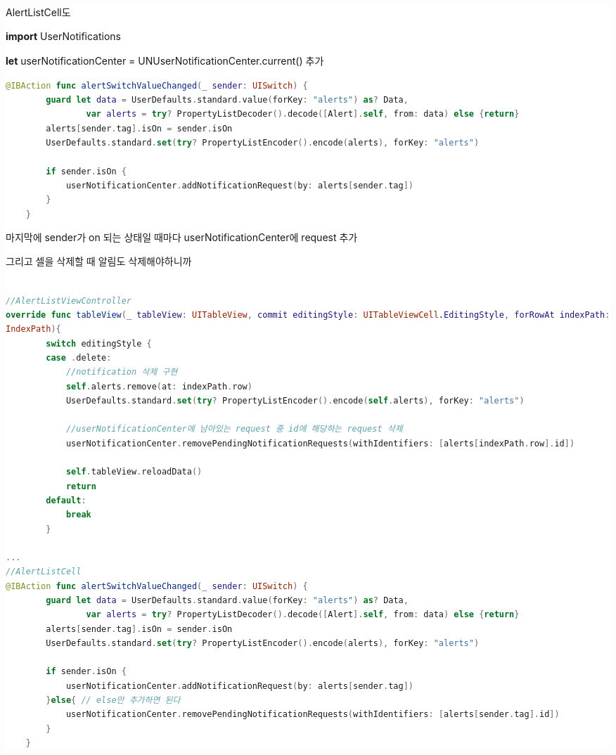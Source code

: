 AlertListCell도 

**import** UserNotifications

**let** userNotificationCenter = UNUserNotificationCenter.current() 추가

```swift
@IBAction func alertSwitchValueChanged(_ sender: UISwitch) {
        guard let data = UserDefaults.standard.value(forKey: "alerts") as? Data,
                var alerts = try? PropertyListDecoder().decode([Alert].self, from: data) else {return}
        alerts[sender.tag].isOn = sender.isOn
        UserDefaults.standard.set(try? PropertyListEncoder().encode(alerts), forKey: "alerts")
        
        if sender.isOn {
            userNotificationCenter.addNotificationRequest(by: alerts[sender.tag])
        }
    }
```

마지막에 sender가 on 되는 상태일 때마다 userNotificationCenter에 request 추가

그리고 셀을 삭제할 때 알림도 삭제해야하니까

```swift

//AlertListViewController
override func tableView(_ tableView: UITableView, commit editingStyle: UITableViewCell.EditingStyle, forRowAt indexPath: IndexPath){
        switch editingStyle {
        case .delete:
            //notification 삭제 구현
            self.alerts.remove(at: indexPath.row)
            UserDefaults.standard.set(try? PropertyListEncoder().encode(self.alerts), forKey: "alerts")
            
            //userNotificationCenter에 남아있는 request 중 id에 해당하는 request 삭제
            userNotificationCenter.removePendingNotificationRequests(withIdentifiers: [alerts[indexPath.row].id])
            
            self.tableView.reloadData()
            return
        default:
            break
        }

...
//AlertListCell
@IBAction func alertSwitchValueChanged(_ sender: UISwitch) {
        guard let data = UserDefaults.standard.value(forKey: "alerts") as? Data,
                var alerts = try? PropertyListDecoder().decode([Alert].self, from: data) else {return}
        alerts[sender.tag].isOn = sender.isOn
        UserDefaults.standard.set(try? PropertyListEncoder().encode(alerts), forKey: "alerts")
        
        if sender.isOn {
            userNotificationCenter.addNotificationRequest(by: alerts[sender.tag])
        }else{ // else만 추가하면 된다
            userNotificationCenter.removePendingNotificationRequests(withIdentifiers: [alerts[sender.tag].id])
        }
    }
```
